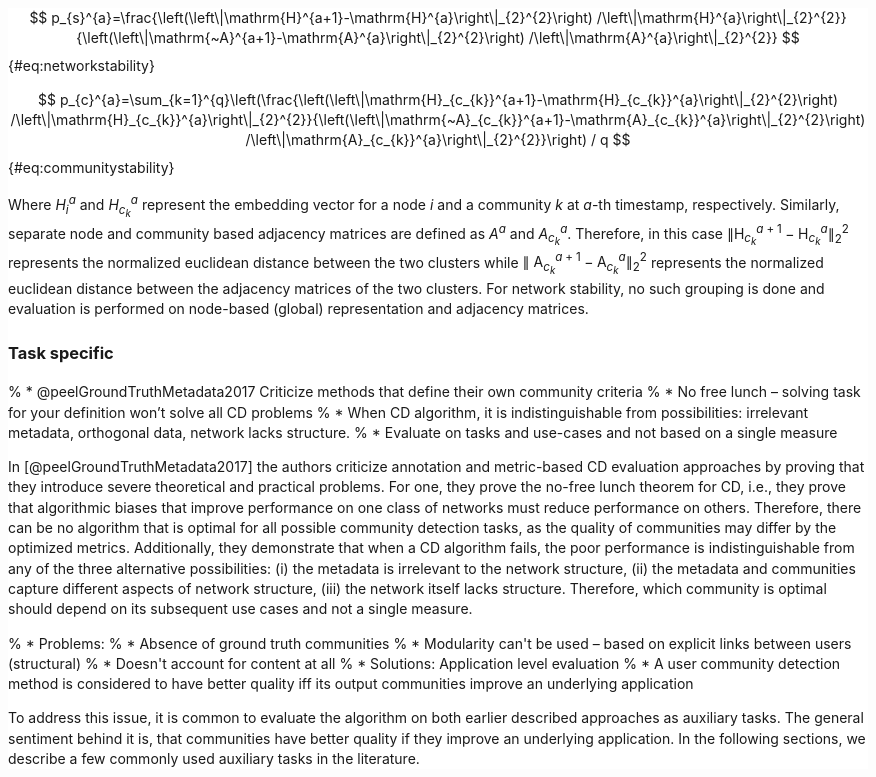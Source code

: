 $$
p_{s}^{a}=\frac{\left(\left\|\mathrm{H}^{a+1}-\mathrm{H}^{a}\right\|_{2}^{2}\right) /\left\|\mathrm{H}^{a}\right\|_{2}^{2}}{\left(\left\|\mathrm{~A}^{a+1}-\mathrm{A}^{a}\right\|_{2}^{2}\right) /\left\|\mathrm{A}^{a}\right\|_{2}^{2}}
$$ {#eq:networkstability}

$$
p_{c}^{a}=\sum_{k=1}^{q}\left(\frac{\left(\left\|\mathrm{H}_{c_{k}}^{a+1}-\mathrm{H}_{c_{k}}^{a}\right\|_{2}^{2}\right) /\left\|\mathrm{H}_{c_{k}}^{a}\right\|_{2}^{2}}{\left(\left\|\mathrm{~A}_{c_{k}}^{a+1}-\mathrm{A}_{c_{k}}^{a}\right\|_{2}^{2}\right) /\left\|\mathrm{A}_{c_{k}}^{a}\right\|_{2}^{2}}\right) / q
$$ {#eq:communitystability}

Where $H^a_i$ and $H^a_{c_k}$ represent the embedding vector for a node $i$ and a community $k$ at $a$-th timestamp, respectively. Similarly, separate node and community based adjacency matrices are defined as $A^a$ and $A^a_{c_k}$. Therefore, in this case $\left\|\mathrm{H}_{c_{k}}^{a+1}-\mathrm{H}_{c_{k}}^{a}\right\|_{2}^{2}$ represents the normalized euclidean distance between the two clusters while $\left\|\mathrm{~A}_{c_{k}}^{a+1}-\mathrm{A}_{c_{k}}^{a}\right\|_{2}^{2}$ represents the normalized euclidean distance between the adjacency matrices of the two clusters. For network stability, no such grouping is done and evaluation is performed on node-based (global) representation and adjacency matrices. 

### Task specific

% * @peelGroundTruthMetadata2017 Criticize methods that define their own community criteria
%   * No free lunch – solving task for your definition won’t solve all CD problems
%   * When CD algorithm, it is indistinguishable from possibilities: irrelevant metadata, orthogonal data, network lacks structure.
%   * Evaluate on tasks and use-cases and not based on a single measure

In [@peelGroundTruthMetadata2017] the authors criticize annotation and metric-based CD evaluation approaches by proving that they introduce severe theoretical and practical problems. For one, they prove the no-free lunch theorem for CD, i.e., they prove that algorithmic biases that improve performance on one class of networks must reduce performance on others. Therefore, there can be no algorithm that is optimal for all possible community detection tasks, as the quality of communities may differ by the optimized metrics. Additionally, they demonstrate that when a CD algorithm fails, the poor performance is indistinguishable from any of the three alternative possibilities: (i) the metadata is irrelevant to the network structure, (ii) the metadata and communities capture different aspects of network structure, (iii) the network itself lacks structure. Therefore, which community is optimal should depend on its subsequent use cases and not a single measure.

% * Problems:
%   * Absence of ground truth communities
%   * Modularity can't be used – based on explicit links between users (structural)
%     * Doesn't account for content at all
% * Solutions: Application level evaluation
%   * A user community detection method is considered to have better quality iff its output communities improve an underlying application

To address this issue, it is common to evaluate the algorithm on both earlier described approaches as auxiliary tasks. The general sentiment behind it is, that communities have better quality if they improve an underlying application. In the following sections, we describe a few commonly used auxiliary tasks in the literature.
